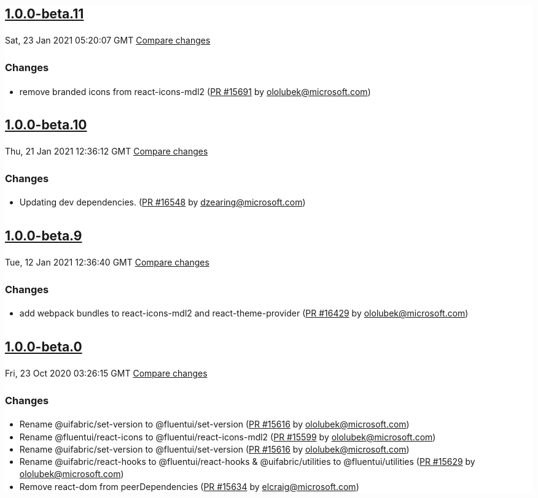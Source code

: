 ## [1.0.0-beta.11](https://github.com/microsoft/fluentui/tree/@fluentui/react-icons-mdl2_v1.0.0-beta.11)

Sat, 23 Jan 2021 05:20:07 GMT 
[Compare changes](https://github.com/microsoft/fluentui/compare/@fluentui/react-icons-mdl2_v1.0.0-beta.10..@fluentui/react-icons-mdl2_v1.0.0-beta.11)

### Changes

- remove branded icons from react-icons-mdl2 ([PR #15691](https://github.com/microsoft/fluentui/pull/15691) by ololubek@microsoft.com)

## [1.0.0-beta.10](https://github.com/microsoft/fluentui/tree/@fluentui/react-icons-mdl2_v1.0.0-beta.10)

Thu, 21 Jan 2021 12:36:12 GMT 
[Compare changes](https://github.com/microsoft/fluentui/compare/@fluentui/react-icons-mdl2_v1.0.0-beta.9..@fluentui/react-icons-mdl2_v1.0.0-beta.10)

### Changes

-  Updating dev dependencies. ([PR #16548](https://github.com/microsoft/fluentui/pull/16548) by dzearing@microsoft.com)

## [1.0.0-beta.9](https://github.com/microsoft/fluentui/tree/@fluentui/react-icons-mdl2_v1.0.0-beta.9)

Tue, 12 Jan 2021 12:36:40 GMT 
[Compare changes](https://github.com/microsoft/fluentui/compare/@fluentui/react-icons-mdl2_v1.0.0-beta.0..@fluentui/react-icons-mdl2_v1.0.0-beta.9)

### Changes

- add webpack bundles to react-icons-mdl2 and react-theme-provider ([PR #16429](https://github.com/microsoft/fluentui/pull/16429) by ololubek@microsoft.com)

## [1.0.0-beta.0](https://github.com/microsoft/fluentui/tree/@fluentui/react-icons-mdl2_v1.0.0-beta.0)

Fri, 23 Oct 2020 03:26:15 GMT 
[Compare changes](https://github.com/microsoft/fluentui/compare/@fluentui/react-icons_v0.3.5..@fluentui/react-icons-mdl2_v1.0.0-beta.0)

### Changes

- Rename @uifabric/set-version to @fluentui/set-version ([PR #15616](https://github.com/microsoft/fluentui/pull/15616) by ololubek@microsoft.com)
- Rename @fluentui/react-icons to @fluentui/react-icons-mdl2 ([PR #15599](https://github.com/microsoft/fluentui/pull/15599) by ololubek@microsoft.com)
- Rename @uifabric/set-version to @fluentui/set-version ([PR #15616](https://github.com/microsoft/fluentui/pull/15616) by ololubek@microsoft.com)
- Rename @uifabric/react-hooks to @fluentui/react-hooks & @uifabric/utilities to @fluentui/utilities ([PR #15629](https://github.com/microsoft/fluentui/pull/15629) by ololubek@microsoft.com)
- Remove react-dom from peerDependencies ([PR #15634](https://github.com/microsoft/fluentui/pull/15634) by elcraig@microsoft.com)

